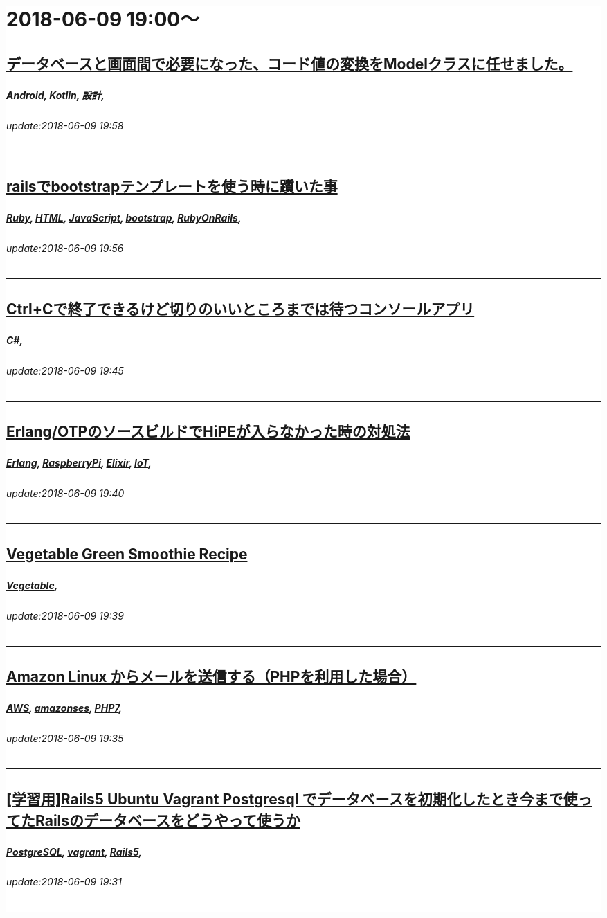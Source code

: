 


# 2018-06-09 19:00～
## [データベースと画面間で必要になった、コード値の変換をModelクラスに任せました。](https://qiita.com/naokiur/items/0b98f51e1965db06eaa1)
##### [Android](https://qiita.com/tags/Android), [Kotlin](https://qiita.com/tags/Kotlin), [設計](https://qiita.com/tags/設計), 
###### update:2018-06-09 19:58
---
## [railsでbootstrapテンプレートを使う時に躓いた事](https://qiita.com/k-kiku/items/0d0de66a80ecba76ef5c)
##### [Ruby](https://qiita.com/tags/Ruby), [HTML](https://qiita.com/tags/HTML), [JavaScript](https://qiita.com/tags/JavaScript), [bootstrap](https://qiita.com/tags/bootstrap), [RubyOnRails](https://qiita.com/tags/RubyOnRails), 
###### update:2018-06-09 19:56
---
## [Ctrl+Cで終了できるけど切りのいいところまでは待つコンソールアプリ](https://qiita.com/mifumi323/items/c3c95be70dfa666ea7a2)
##### [C#](https://qiita.com/tags/C#), 
###### update:2018-06-09 19:45
---
## [Erlang/OTPのソースビルドでHiPEが入らなかった時の対処法](https://qiita.com/takasehideki/items/4a619d869643f8d0e272)
##### [Erlang](https://qiita.com/tags/Erlang), [RaspberryPi](https://qiita.com/tags/RaspberryPi), [Elixir](https://qiita.com/tags/Elixir), [IoT](https://qiita.com/tags/IoT), 
###### update:2018-06-09 19:40
---
## [Vegetable Green Smoothie Recipe ](https://qiita.com/Amelia_Blog/items/1866dc04ff98393c1d7a)
##### [Vegetable](https://qiita.com/tags/Vegetable), 
###### update:2018-06-09 19:39
---
## [Amazon Linux からメールを送信する（PHPを利用した場合）](https://qiita.com/saint-exupery/items/df7c89effcbb78ba3185)
##### [AWS](https://qiita.com/tags/AWS), [amazonses](https://qiita.com/tags/amazonses), [PHP7](https://qiita.com/tags/PHP7), 
###### update:2018-06-09 19:35
---
## [[学習用]Rails5 Ubuntu Vagrant Postgresql でデータベースを初期化したとき今まで使ってたRailsのデータベースをどうやって使うか](https://qiita.com/Matcha358/items/e63044652e5c02bdce4d)
##### [PostgreSQL](https://qiita.com/tags/PostgreSQL), [vagrant](https://qiita.com/tags/vagrant), [Rails5](https://qiita.com/tags/Rails5), 
###### update:2018-06-09 19:31
---